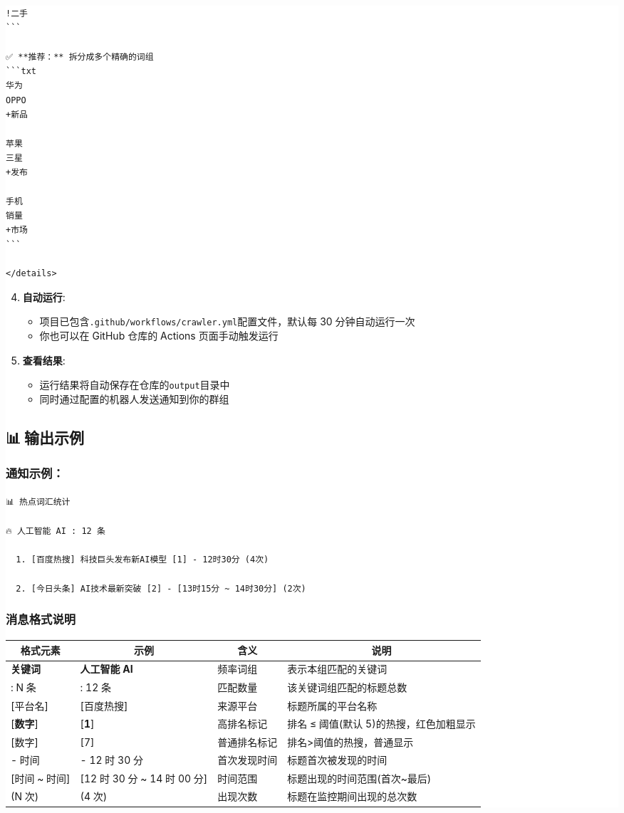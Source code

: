     !二手
    ```

    ✅ **推荐：** 拆分成多个精确的词组
    ```txt
    华为
    OPPO
    +新品
    
    苹果
    三星  
    +发布
    
    手机
    销量
    +市场
    ```

    </details>


4. **自动运行**:

   - 项目已包含`.github/workflows/crawler.yml`配置文件，默认每 30 分钟自动运行一次
   - 你也可以在 GitHub 仓库的 Actions 页面手动触发运行

5. **查看结果**:
   - 运行结果将自动保存在仓库的`output`目录中
   - 同时通过配置的机器人发送通知到你的群组


## 📊 输出示例

### 通知示例：

```
📊 热点词汇统计

🔥 人工智能 AI : 12 条

  1. [百度热搜] 科技巨头发布新AI模型 [1] - 12时30分 (4次)

  2. [今日头条] AI技术最新突破 [2] - [13时15分 ~ 14时30分] (2次)

```

### 消息格式说明

| 格式元素      | 示例                        | 含义         | 说明                                    |
| ------------- | --------------------------- | ------------ | --------------------------------------- |
| **关键词**    | **人工智能 AI**             | 频率词组     | 表示本组匹配的关键词                    |
| : N 条        | : 12 条                     | 匹配数量     | 该关键词组匹配的标题总数                |
| [平台名]      | [百度热搜]                  | 来源平台     | 标题所属的平台名称                      |
| [**数字**]    | [**1**]                     | 高排名标记   | 排名 ≤ 阈值(默认 5)的热搜，红色加粗显示 |
| [数字]        | [7]                         | 普通排名标记 | 排名>阈值的热搜，普通显示               |
| - 时间        | - 12 时 30 分               | 首次发现时间 | 标题首次被发现的时间                    |
| [时间 ~ 时间] | [12 时 30 分 ~ 14 时 00 分] | 时间范围     | 标题出现的时间范围(首次~最后)           |
| (N 次)        | (4 次)                      | 出现次数     | 标题在监控期间出现的总次数              |
